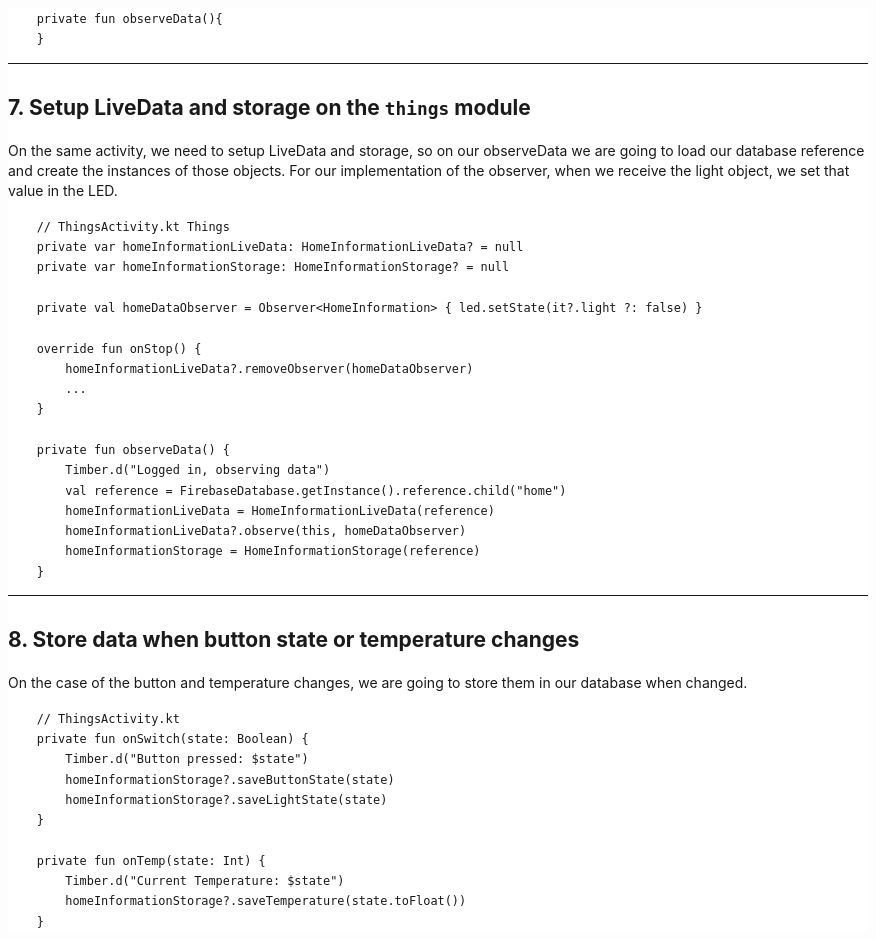```
    private fun observeData(){
    }
```

---
## 7. Setup LiveData and storage on the `things` module

On the same activity, we need to setup LiveData and storage, so on our observeData we are going to load our database reference and create the instances of those objects.
For our implementation of the observer, when we receive the light object, we set that value in the LED.

```
    // ThingsActivity.kt Things
    private var homeInformationLiveData: HomeInformationLiveData? = null
    private var homeInformationStorage: HomeInformationStorage? = null

    private val homeDataObserver = Observer<HomeInformation> { led.setState(it?.light ?: false) }
    
    override fun onStop() {
        homeInformationLiveData?.removeObserver(homeDataObserver)
        ...
    }
    
    private fun observeData() {
        Timber.d("Logged in, observing data")
        val reference = FirebaseDatabase.getInstance().reference.child("home")
        homeInformationLiveData = HomeInformationLiveData(reference)
        homeInformationLiveData?.observe(this, homeDataObserver)
        homeInformationStorage = HomeInformationStorage(reference)
    }    
```

---
## 8. Store data when button state or temperature changes

On the case of the button and temperature changes, we are going to store them in our database when changed.

```
    // ThingsActivity.kt
    private fun onSwitch(state: Boolean) {
        Timber.d("Button pressed: $state")
        homeInformationStorage?.saveButtonState(state)
        homeInformationStorage?.saveLightState(state)
    }

    private fun onTemp(state: Int) {
        Timber.d("Current Temperature: $state")
        homeInformationStorage?.saveTemperature(state.toFloat())
    }
```
